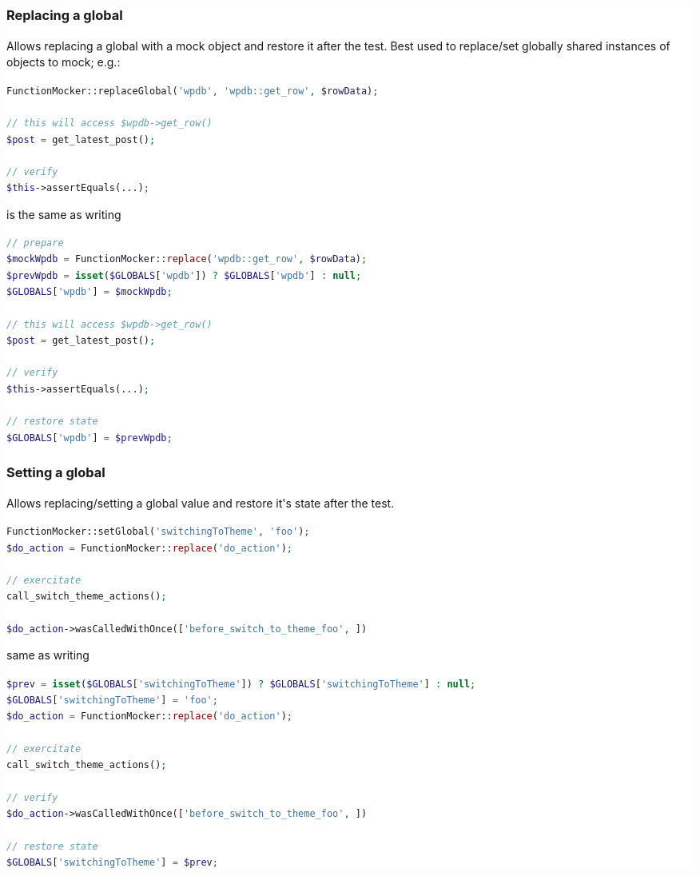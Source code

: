 ### Replacing a  global
Allows replacing a global with a mock object and restore it after the test. Best used to replace/set globally shared instances of objects to mock; e.g.: 

```php 
FunctionMocker::replaceGlobal('wpdb', 'wpdb::get_row', $rowData);

// this will access $wpdb->get_row()
$post = get_latest_post();

// verify
$this->assertEquals(...);
```

is the same as writing

```php 
// prepare
$mockWpdb = FunctionMocker::replace('wpdb::get_row', $rowData);
$prevWpdb = isset($GLOBALS['wpdb']) ? $GLOBALS['wpdb'] : null;
$GLOBALS['wpdb'] = $mockWpdb;

// this will access $wpdb->get_row()
$post = get_latest_post();

// verify
$this->assertEquals(...);

// restore state
$GLOBALS['wpdb'] = $prevWpdb;
```

### Setting a global
Allows replacing/setting a global value and restore it's state after the test.
  
```php  
FunctionMocker::setGlobal('switchingToTheme', 'foo');
$do_action = FunctionMocker::replace('do_action');

// exercitate
call_switch_theme_actions();

$do_action->wasCalledWithOnce(['before_switch_to_theme_foo', ])
```

same as writing

```php
$prev = isset($GLOBALS['switchingToTheme']) ? $GLOBALS['switchingToTheme'] : null;
$GLOBALS['switchingToTheme'] = 'foo';
$do_action = FunctionMocker::replace('do_action');

// exercitate
call_switch_theme_actions();

// verify 
$do_action->wasCalledWithOnce(['before_switch_to_theme_foo', ])

// restore state
$GLOBALS['switchingToTheme'] = $prev;
```